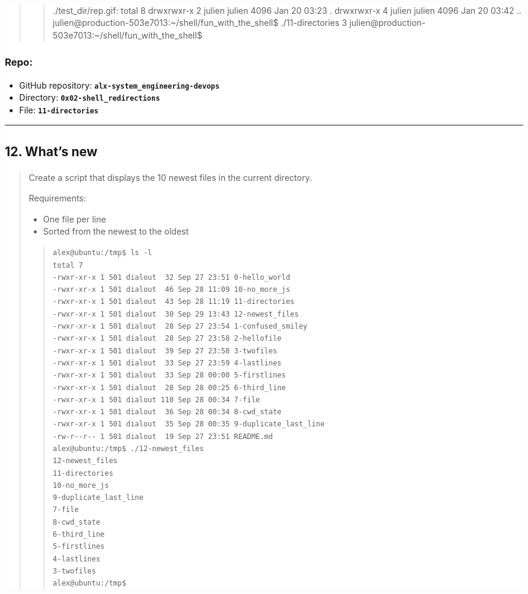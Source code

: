 >> 
>> ./test_dir/rep.gif:
>> total 8
>> drwxrwxr-x 2 julien julien 4096 Jan 20 03:23 .
>> drwxrwxr-x 4 julien julien 4096 Jan 20 03:42 ..
>> julien@production-503e7013:~/shell/fun_with_the_shell$ ./11-directories
>> 3
>> julien@production-503e7013:~/shell/fun_with_the_shell$
>> ```

### Repo:

-   GitHub repository: **`alx-system_engineering-devops`**
-   Directory: **`0x02-shell_redirections`**
-   File: **`11-directories`**

---

## 12\. What’s new
> Create a script that displays the 10 newest files in the current directory.
> 
> Requirements:
> 
> -   One file per line
> -   Sorted from the newest to the oldest
> 
>> ```
>> alex@ubuntu:/tmp$ ls -l
>> total 7
>> -rwxr-xr-x 1 501 dialout  32 Sep 27 23:51 0-hello_world
>> -rwxr-xr-x 1 501 dialout  46 Sep 28 11:09 10-no_more_js
>> -rwxr-xr-x 1 501 dialout  43 Sep 28 11:19 11-directories
>> -rwxr-xr-x 1 501 dialout  30 Sep 29 13:43 12-newest_files
>> -rwxr-xr-x 1 501 dialout  28 Sep 27 23:54 1-confused_smiley
>> -rwxr-xr-x 1 501 dialout  28 Sep 27 23:58 2-hellofile
>> -rwxr-xr-x 1 501 dialout  39 Sep 27 23:58 3-twofiles
>> -rwxr-xr-x 1 501 dialout  33 Sep 27 23:59 4-lastlines
>> -rwxr-xr-x 1 501 dialout  33 Sep 28 00:00 5-firstlines
>> -rwxr-xr-x 1 501 dialout  28 Sep 28 00:25 6-third_line
>> -rwxr-xr-x 1 501 dialout 110 Sep 28 00:34 7-file
>> -rwxr-xr-x 1 501 dialout  36 Sep 28 00:34 8-cwd_state
>> -rwxr-xr-x 1 501 dialout  35 Sep 28 00:35 9-duplicate_last_line
>> -rw-r--r-- 1 501 dialout  19 Sep 27 23:51 README.md
>> alex@ubuntu:/tmp$ ./12-newest_files 
>> 12-newest_files
>> 11-directories
>> 10-no_more_js
>> 9-duplicate_last_line
>> 7-file
>> 8-cwd_state
>> 6-third_line
>> 5-firstlines
>> 4-lastlines
>> 3-twofiles
>> alex@ubuntu:/tmp$
>> ```
